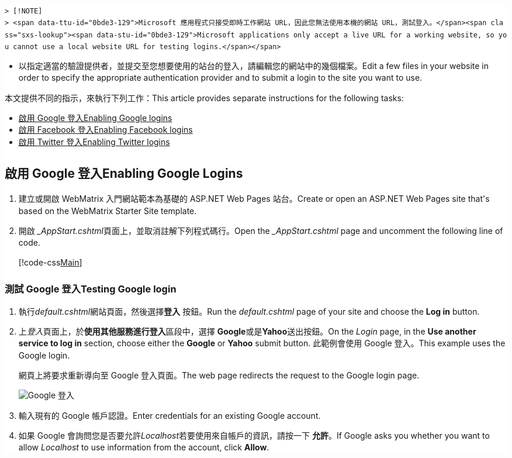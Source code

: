     > [!NOTE]
    > <span data-ttu-id="0bde3-129">Microsoft 應用程式只接受即時工作網站 URL，因此您無法使用本機的網站 URL，測試登入。</span><span class="sxs-lookup"><span data-stu-id="0bde3-129">Microsoft applications only accept a live URL for a working website, so you cannot use a local website URL for testing logins.</span></span>
- <span data-ttu-id="0bde3-130">以指定適當的驗證提供者，並提交至您想要使用的站台的登入，請編輯您的網站中的幾個檔案。</span><span class="sxs-lookup"><span data-stu-id="0bde3-130">Edit a few files in your website in order to specify the appropriate authentication provider and to submit a login to the site you want to use.</span></span>

<span data-ttu-id="0bde3-131">本文提供不同的指示，來執行下列工作：</span><span class="sxs-lookup"><span data-stu-id="0bde3-131">This article provides separate instructions for the following tasks:</span></span>

- [<span data-ttu-id="0bde3-132">啟用 Google 登入</span><span class="sxs-lookup"><span data-stu-id="0bde3-132">Enabling Google logins</span></span>](#To_enable_Google_logins)
- [<span data-ttu-id="0bde3-133">啟用 Facebook 登入</span><span class="sxs-lookup"><span data-stu-id="0bde3-133">Enabling Facebook logins</span></span>](#To_enable_Facebook_logins)
- [<span data-ttu-id="0bde3-134">啟用 Twitter 登入</span><span class="sxs-lookup"><span data-stu-id="0bde3-134">Enabling Twitter logins</span></span>](#To_enable_Twitter_logins)

<a id="To_enable_Google_logins"></a>
## <a name="enabling-google-logins"></a><span data-ttu-id="0bde3-135">啟用 Google 登入</span><span class="sxs-lookup"><span data-stu-id="0bde3-135">Enabling Google Logins</span></span>

1. <span data-ttu-id="0bde3-136">建立或開啟 WebMatrix 入門網站範本為基礎的 ASP.NET Web Pages 站台。</span><span class="sxs-lookup"><span data-stu-id="0bde3-136">Create or open an ASP.NET Web Pages site that's based on the WebMatrix Starter Site template.</span></span>
2. <span data-ttu-id="0bde3-137">開啟 *\_AppStart.cshtml*頁面上，並取消註解下列程式碼行。</span><span class="sxs-lookup"><span data-stu-id="0bde3-137">Open the *\_AppStart.cshtml* page and uncomment the following line of code.</span></span> 

    [!code-css[Main](enabling-login-from-external-sites-in-an-aspnet-web-pages-site/samples/sample1.css)]

### <a name="testing-google-login"></a><span data-ttu-id="0bde3-138">測試 Google 登入</span><span class="sxs-lookup"><span data-stu-id="0bde3-138">Testing Google login</span></span>

1. <span data-ttu-id="0bde3-139">執行*default.cshtml*網站頁面，然後選擇**登入** 按鈕。</span><span class="sxs-lookup"><span data-stu-id="0bde3-139">Run the *default.cshtml* page of your site and choose the **Log in** button.</span></span>
2. <span data-ttu-id="0bde3-140">上*登入*頁面上，於**使用其他服務進行登入**區段中，選擇  **Google**或是**Yahoo**送出按鈕。</span><span class="sxs-lookup"><span data-stu-id="0bde3-140">On the *Login* page, in the **Use another service to log in** section, choose either the **Google** or **Yahoo** submit button.</span></span> <span data-ttu-id="0bde3-141">此範例會使用 Google 登入。</span><span class="sxs-lookup"><span data-stu-id="0bde3-141">This example uses the Google login.</span></span> 

    <span data-ttu-id="0bde3-142">網頁上將要求重新導向至 Google 登入頁面。</span><span class="sxs-lookup"><span data-stu-id="0bde3-142">The web page redirects the request to the Google login page.</span></span>

    ![Google 登入](enabling-login-from-external-sites-in-an-aspnet-web-pages-site/_static/image2.png)
3. <span data-ttu-id="0bde3-144">輸入現有的 Google 帳戶認證。</span><span class="sxs-lookup"><span data-stu-id="0bde3-144">Enter credentials for an existing Google account.</span></span>
4. <span data-ttu-id="0bde3-145">如果 Google 會詢問您是否要允許*Localhost*若要使用來自帳戶的資訊，請按一下 **允許**。</span><span class="sxs-lookup"><span data-stu-id="0bde3-145">If Google asks you whether you want to allow *Localhost* to use information from the account, click **Allow**.</span></span>
